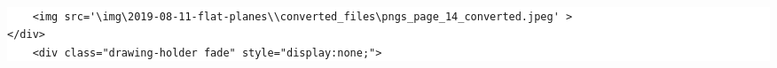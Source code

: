         <img src='\img\2019-08-11-flat-planes\\converted_files\pngs_page_14_converted.jpeg' >
    </div>
        <div class="drawing-holder fade" style="display:none;">